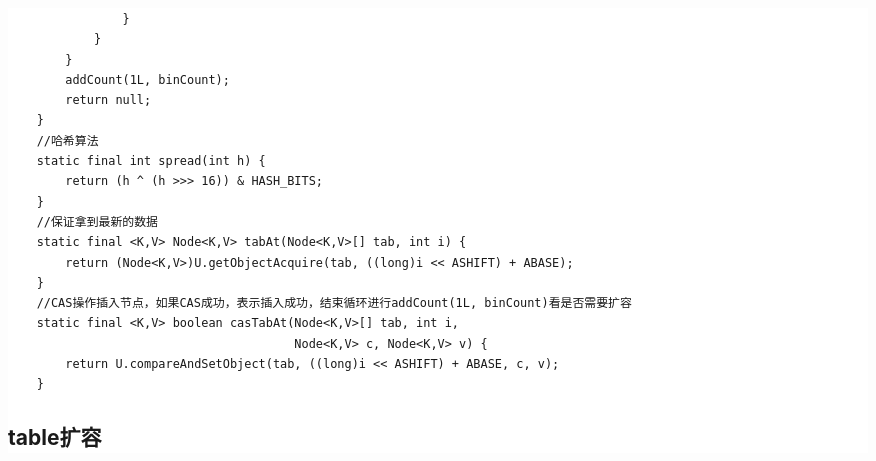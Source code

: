 ```
                }
            }
        }
        addCount(1L, binCount);
        return null;
    }
	//哈希算法
 	static final int spread(int h) {
        return (h ^ (h >>> 16)) & HASH_BITS;
    }
    //保证拿到最新的数据
    static final <K,V> Node<K,V> tabAt(Node<K,V>[] tab, int i) {
        return (Node<K,V>)U.getObjectAcquire(tab, ((long)i << ASHIFT) + ABASE);
    }
    //CAS操作插入节点，如果CAS成功，表示插入成功，结束循环进行addCount(1L, binCount)看是否需要扩容
    static final <K,V> boolean casTabAt(Node<K,V>[] tab, int i,
                                        Node<K,V> c, Node<K,V> v) {
        return U.compareAndSetObject(tab, ((long)i << ASHIFT) + ABASE, c, v);
    }

```

## table扩容






